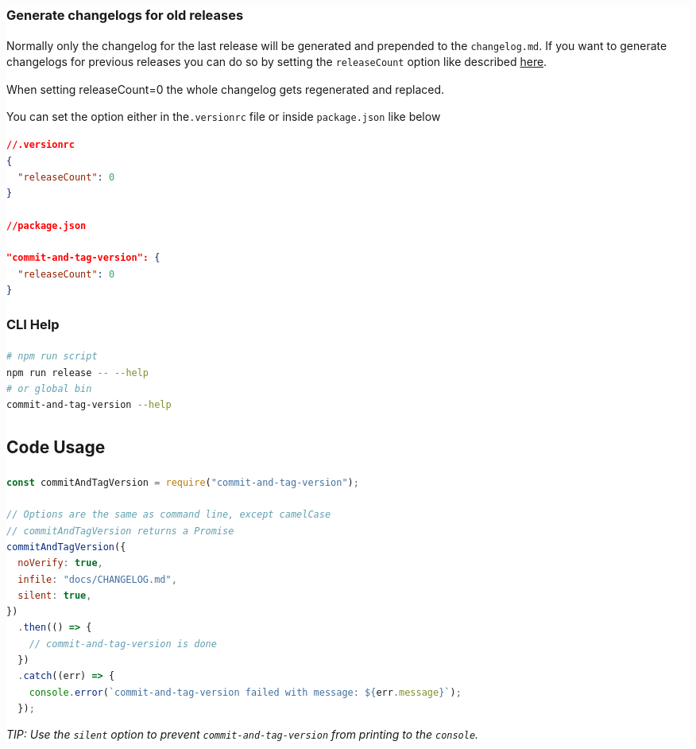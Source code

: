 ### Generate changelogs for old releases

Normally only the changelog for the last release will be generated and prepended to the `changelog.md`. If you want to generate changelogs for previous releases you can do so by setting the `releaseCount` option like described [here](https://github.com/conventional-changelog/conventional-changelog/tree/master/packages/conventional-changelog-core#releasecount).

When setting releaseCount=0 the whole changelog gets regenerated and replaced.

You can set the option either in the`.versionrc` file or inside `package.json` like below

```json
//.versionrc
{
  "releaseCount": 0
}

//package.json

"commit-and-tag-version": {
  "releaseCount": 0
}
```

### CLI Help

```sh
# npm run script
npm run release -- --help
# or global bin
commit-and-tag-version --help
```

## Code Usage

```js
const commitAndTagVersion = require("commit-and-tag-version");

// Options are the same as command line, except camelCase
// commitAndTagVersion returns a Promise
commitAndTagVersion({
  noVerify: true,
  infile: "docs/CHANGELOG.md",
  silent: true,
})
  .then(() => {
    // commit-and-tag-version is done
  })
  .catch((err) => {
    console.error(`commit-and-tag-version failed with message: ${err.message}`);
  });
```

_TIP: Use the `silent` option to prevent `commit-and-tag-version` from printing to the `console`._
